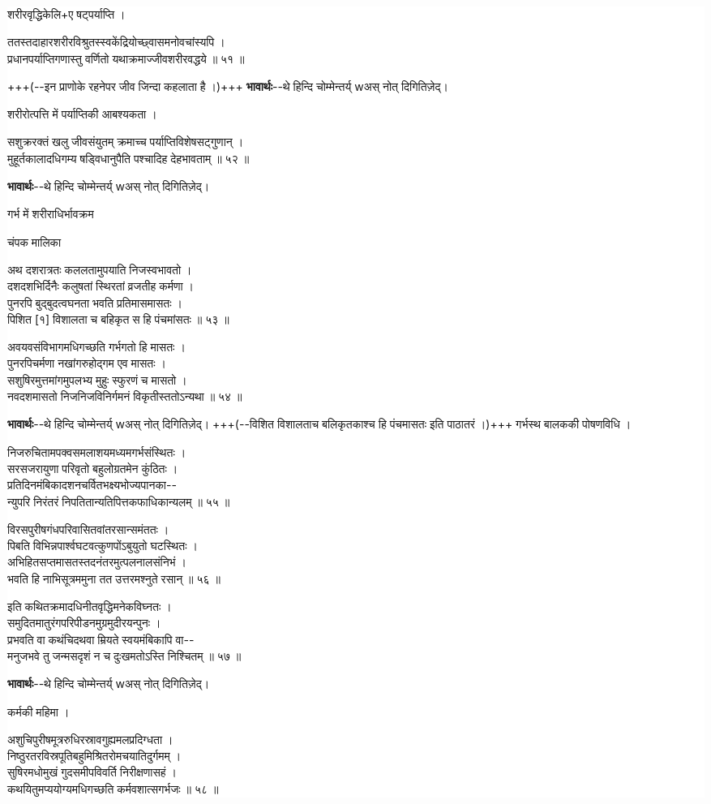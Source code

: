  शरीरवृद्धिकेलि+ए षट्पर्याप्ति ।

ततस्तदाहारशरीरविश्रुतस्स्वकेंद्रियोच्छ्वासमनोवचांस्यपि ।  
प्रधानपर्याप्तिगणास्तु वर्णितो यथाक्रमाज्जीवशरीरवद्धये ॥ ५१ ॥  

+++(--इन प्राणोके रहनेपर जीव जिन्दा कहलाता है ।)+++
**भावार्थः**--थे हिन्दि चोम्मेन्तर्य् wअस् नोत् दिगितिज़ेद्।

 शरीरोत्पत्ति में पर्याप्तिकी आबश्यकता ।

सशुक्ररक्तं खलु जीवसंयुतम् क्रमाच्च पर्याप्तिविशेषसट्गुणान् ।  
मुहूर्तकालादधिगम्य षड्विधानुपैति पश्चादिह देहभावताम् ॥ ५२ ॥  


**भावार्थः**--थे हिन्दि चोम्मेन्तर्य् wअस् नोत् दिगितिज़ेद्।

 गर्भ में शरीराधिर्भावक्रम

 चंपक मालिका

अथ दशरात्रतः कललतामुपयाति निजस्वभावतो ।  
दशदशभिर्दिनैः कलुषतां स्थिरतां व्रजतीह कर्मणा ।  
पुनरपि बुद्बुदत्वघनता भवति प्रतिमासमासतः ।  
पिशित \[१\] विशालता च बहिकृत स हि पंचमांसतः ॥ ५३ ॥  


अवयवसंविभागमधिगच्छति गर्भगतो हि मासतः ।  
पुनरपिचर्मणा नखांगरुहोद्गम एव मासतः ।  
सशुषिरमुत्तमांगमुपलभ्य मुहुः स्फुरणं च मासतो ।  
नवदशमासतो निजनिजविनिर्गमनं विकृतीस्ततोऽन्यथा ॥ ५४ ॥  


**भावार्थः**--थे हिन्दि चोम्मेन्तर्य् wअस् नोत् दिगितिज़ेद्।
+++(--विशित विशालताच बलिकृतकाश्च हि पंचमासतः इति पाठातरं ।)+++
 गर्भस्थ बालककी पोषणविधि ।

निजरुचितामपक्वसमलाशयमध्यमगर्भसंस्थितः ।  
सरसजरायुणा परिवृतो बहुलोग्रतमेन कुंठितः ।  
प्रतिदिनमंबिकादशनचर्वितभक्ष्यभोज्यपानका--  
न्युपरि निरंतरं निपतितान्यतिपित्तकफाधिकान्यलम् ॥ ५५ ॥  


विरसपुरीषगंधपरिवासितवांतरसान्समंततः ।  
पिबति विभिन्नपार्श्वघटवत्कुणपोंऽबुयुतो घटस्थितः ।  
अभिहितसप्तमासतस्तदनंतरमुत्पलनालसंनिभं ।  
भवति हि नाभिसूत्रममुना तत उत्तरमश्नुते रसान् ॥ ५६ ॥  


इति कथितक्रमादधिनीतवृद्धिमनेकविघ्नतः ।  
समुदितमातुरंगपरिपीडनमुग्रमुदीरयन्पुनः ।  
प्रभवति वा कथंचिदथवा म्रियते स्वयमंबिकापि वा--  
मनुजभवे तु जन्मसदृशं न च दुःखमतोऽस्ति निश्चितम् ॥ ५७ ॥  


**भावार्थः**--थे हिन्दि चोम्मेन्तर्य् wअस् नोत् दिगितिज़ेद्।

 कर्मकी महिमा ।

अशुचिपुरीषमूत्ररुधिरस्रावगुह्यमलप्रदिग्धता ।  
निष्ठुरतरविस्रपूतिबहुमिश्रितरोमचयातिदुर्गमम् ।  
सुषिरमधोमुखं गुदसमीपविवर्ति निरीक्षणासहं ।  
कथयितुमप्ययोग्यमधिगच्छति कर्मवशात्सगर्भजः ॥ ५८ ॥  

